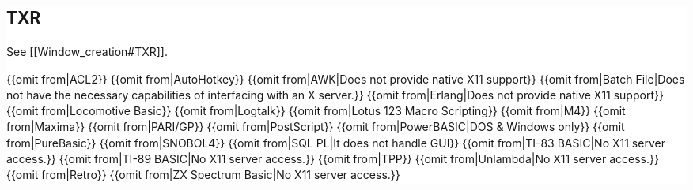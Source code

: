 ## TXR


See [[Window_creation#TXR]].

{{omit from|ACL2}}
{{omit from|AutoHotkey}}
{{omit from|AWK|Does not provide native X11 support}}
{{omit from|Batch File|Does not have the necessary capabilities of interfacing with an X server.}}
{{omit from|Erlang|Does not provide native X11 support}}
{{omit from|Locomotive Basic}}
{{omit from|Logtalk}}
{{omit from|Lotus 123 Macro Scripting}}
{{omit from|M4}}
{{omit from|Maxima}}
{{omit from|PARI/GP}}
{{omit from|PostScript}}
{{omit from|PowerBASIC|DOS & Windows only}}
{{omit from|PureBasic}}
{{omit from|SNOBOL4}}
{{omit from|SQL PL|It does not handle GUI}}
{{omit from|TI-83 BASIC|No X11 server access.}}
{{omit from|TI-89 BASIC|No X11 server access.}} 
{{omit from|TPP}}
{{omit from|Unlambda|No X11 server access.}}
{{omit from|Retro}}
{{omit from|ZX Spectrum Basic|No X11 server access.}}
